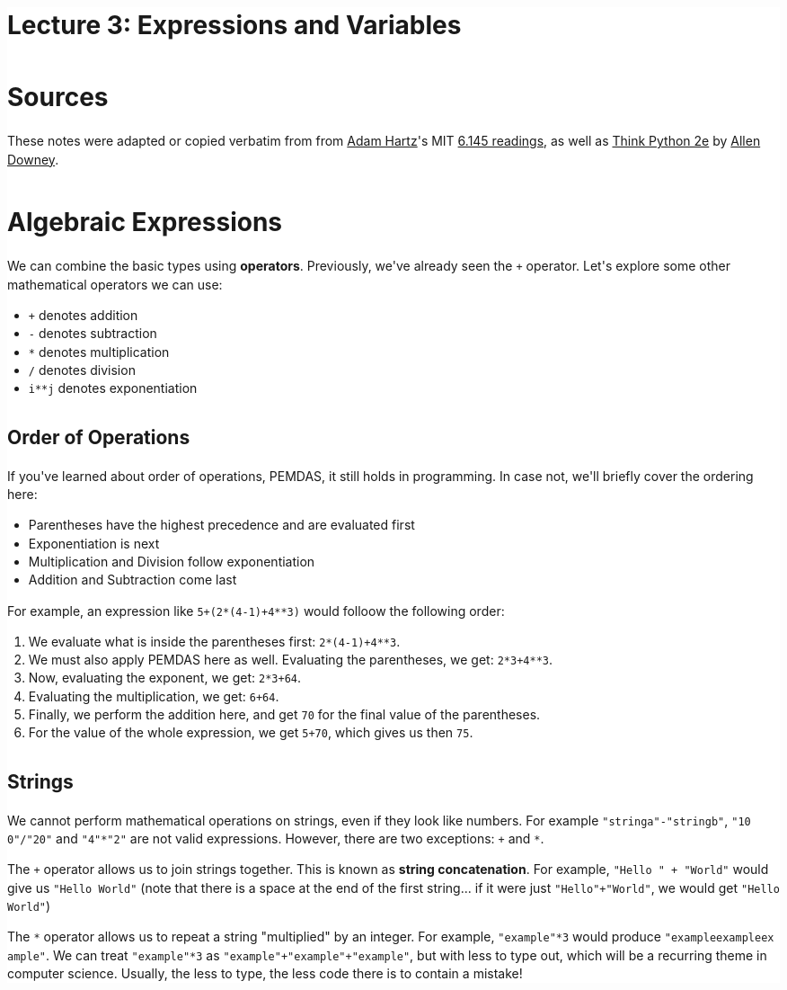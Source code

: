 # Lecture 3: Expressions and Variables

# Sources

These notes were adapted or copied verbatim from from [Adam Hartz](https://hz.mit.edu/)'s MIT [6.145 readings](https://hz.mit.edu/catsoop/6.145/), as well as [Think Python 2e](https://greenteapress.com/wp/think-python-2e/) by [Allen Downey](http://www.allendowney.com/wp/).

# Algebraic Expressions

We can combine the basic types using **operators**. Previously, we've already seen the `+` operator. Let's explore some other mathematical operators we can use:

- `+` denotes addition
- `-` denotes subtraction
- `*` denotes multiplication
- `/` denotes division
- `i**j` denotes exponentiation

## Order of Operations

If you've learned about order of operations, PEMDAS, it still holds in programming. In case not, we'll briefly cover the ordering here:

- Parentheses have the highest precedence and are evaluated first
- Exponentiation is next
- Multiplication and Division follow exponentiation
- Addition and Subtraction come last

For example, an expression like `5+(2*(4-1)+4**3)` would folloow the following order:

1. We evaluate what is inside the parentheses first: `2*(4-1)+4**3`.
2. We must also apply PEMDAS here as well. Evaluating the parentheses, we get: `2*3+4**3`.
3. Now, evaluating the exponent, we get: `2*3+64`.
4. Evaluating the multiplication, we get: `6+64`.
5. Finally, we perform the addition here, and get `70` for the final value of the parentheses.
6. For the value of the whole expression, we get `5+70`, which gives us then `75`.

## Strings

We cannot perform mathematical operations on strings, even if they look like numbers. For example `"stringa"-"stringb"`, `"100"/"20"` and `"4"*"2"` are not valid expressions. However, there are two exceptions: `+` and `*`.

The `+` operator allows us to join strings together. This is known as **string concatenation**. For example, `"Hello " + "World"` would give us `"Hello World"` (note that there is a space at the end of the first string... if it were just `"Hello"+"World"`, we would get `"HelloWorld"`)

The `*` operator allows us to repeat a string "multiplied" by an integer. For example, `"example"*3` would produce `"exampleexampleexample"`. We can treat `"example"*3` as `"example"+"example"+"example"`, but with less to type out, which will be a recurring theme in computer science. Usually, the less to type, the less code there is to contain a mistake!
